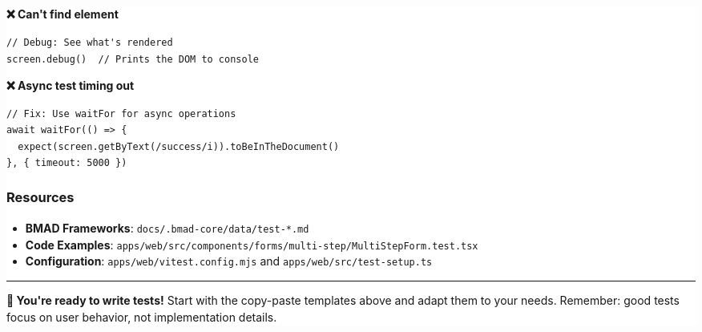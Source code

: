 **❌ Can't find element**
```tsx
// Debug: See what's rendered
screen.debug()  // Prints the DOM to console
```

**❌ Async test timing out**
```tsx
// Fix: Use waitFor for async operations
await waitFor(() => {
  expect(screen.getByText(/success/i)).toBeInTheDocument()
}, { timeout: 5000 })
```

### Resources

- **BMAD Frameworks**: `docs/.bmad-core/data/test-*.md`
- **Code Examples**: `apps/web/src/components/forms/multi-step/MultiStepForm.test.tsx`
- **Configuration**: `apps/web/vitest.config.mjs` and `apps/web/src/test-setup.ts`

---

**🎉 You're ready to write tests!** Start with the copy-paste templates above and adapt them to your needs. Remember: good tests focus on user behavior, not implementation details.
